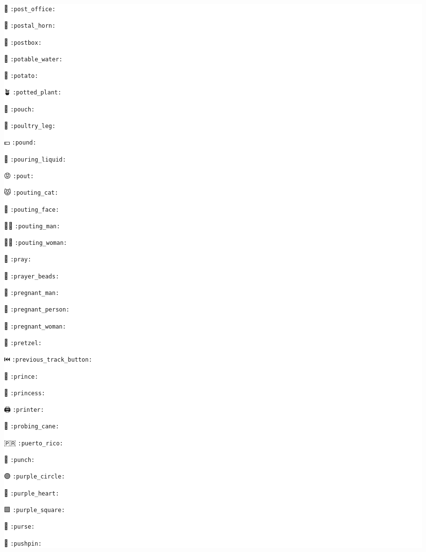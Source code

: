 :post_office: `:post_office:`

:postal_horn: `:postal_horn:`

:postbox: `:postbox:`

:potable_water: `:potable_water:`

:potato: `:potato:`

:potted_plant: `:potted_plant:`

:pouch: `:pouch:`

:poultry_leg: `:poultry_leg:`

:pound: `:pound:`

:pouring_liquid: `:pouring_liquid:`

:pout: `:pout:`

:pouting_cat: `:pouting_cat:`

:pouting_face: `:pouting_face:`

:pouting_man: `:pouting_man:`

:pouting_woman: `:pouting_woman:`

:pray: `:pray:`

:prayer_beads: `:prayer_beads:`

:pregnant_man: `:pregnant_man:`

:pregnant_person: `:pregnant_person:`

:pregnant_woman: `:pregnant_woman:`

:pretzel: `:pretzel:`

:previous_track_button: `:previous_track_button:`

:prince: `:prince:`

:princess: `:princess:`

:printer: `:printer:`

:probing_cane: `:probing_cane:`

:puerto_rico: `:puerto_rico:`

:punch: `:punch:`

:purple_circle: `:purple_circle:`

:purple_heart: `:purple_heart:`

:purple_square: `:purple_square:`

:purse: `:purse:`

:pushpin: `:pushpin:`
